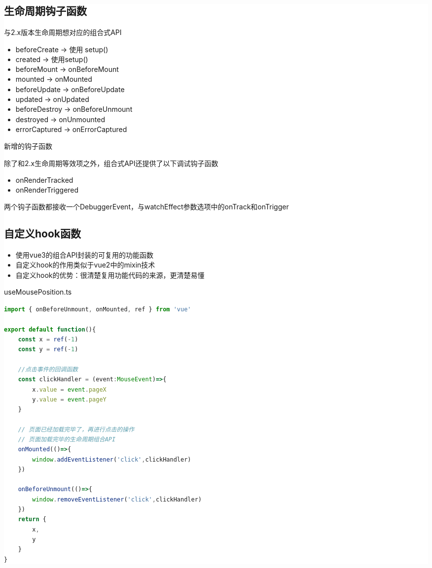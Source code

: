 ## 生命周期钩子函数

与2.x版本生命周期想对应的组合式API

- beforeCreate -> 使用 setup()
- created -> 使用setup()
- beforeMount -> onBeforeMount
- mounted -> onMounted
- beforeUpdate -> onBeforeUpdate
- updated -> onUpdated
- beforeDestroy -> onBeforeUnmount
- destroyed -> onUnmounted
- errorCaptured -> onErrorCaptured

新增的钩子函数

除了和2.x生命周期等效项之外，组合式API还提供了以下调试钩子函数

- onRenderTracked
- onRenderTriggered

两个钩子函数都接收一个DebuggerEvent，与watchEffect参数选项中的onTrack和onTrigger

## 自定义hook函数

- 使用vue3的组合API封装的可复用的功能函数
- 自定义hook的作用类似于vue2中的mixin技术
- 自定义hook的优势：很清楚复用功能代码的来源，更清楚易懂

useMousePosition.ts

```typescript
import { onBeforeUnmount, onMounted, ref } from 'vue'

export default function(){
    const x = ref(-1)
    const y = ref(-1)

    //点击事件的回调函数
    const clickHandler = (event:MouseEvent)=>{
        x.value = event.pageX
        y.value = event.pageY
    }

    // 页面已经加载完毕了，再进行点击的操作
    // 页面加载完毕的生命周期组合API
    onMounted(()=>{
        window.addEventListener('click',clickHandler)
    })

    onBeforeUnmount(()=>{
        window.removeEventListener('click',clickHandler)
    })
    return {
        x,
        y
    }
}
```

